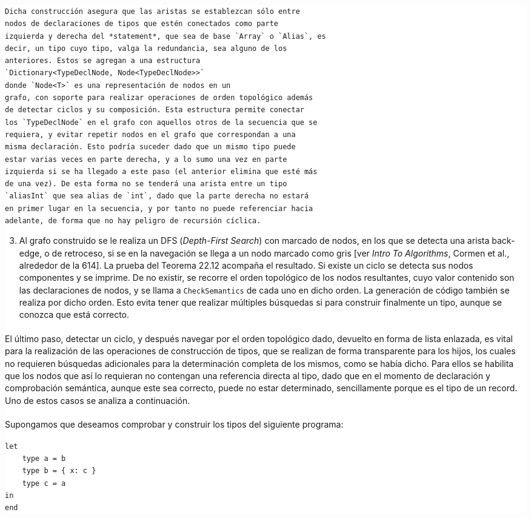     Dicha construcción asegura que las aristas se establezcan sólo entre
    nodos de declaraciones de tipos que estén conectados como parte
    izquierda y derecha del *statement*, que sea de base `Array` o `Alias`, es
    decir, un tipo cuyo tipo, valga la redundancia, sea alguno de los
    anteriores. Estos se agregan a una estructura
    `Dictionary<TypeDeclNode, Node<TypeDeclNode>>`
    donde `Node<T>` es una representación de nodos en un
    grafo, con soporte para realizar operaciones de orden topológico además
    de detectar ciclos y su composición. Esta estructura permite conectar
    los `TypeDeclNode` en el grafo con aquellos otros de la secuencia que se
    requiera, y evitar repetir nodos en el grafo que correspondan a una
    misma declaración. Esto podría suceder dado que un mismo tipo puede
    estar varias veces en parte derecha, y a lo sumo una vez en parte
    izquierda si se ha llegado a este paso (el anterior elimina que esté más
    de una vez). De esta forma no se tenderá una arista entre un tipo
    `aliasInt` que sea alias de `int`, dado que la parte derecha no estará
    en primer lugar en la secuencia, y por tanto no puede referenciar hacia
    adelante, de forma que no hay peligro de recursión cíclica.

3. Al grafo construido se le realiza un DFS (*Depth-First Search*) con
marcado de nodos, en los que se detecta una arista back-edge, o de
retroceso, si se en la navegación se llega a un nodo marcado como gris
\[ver *Intro To Algorithms*, Cormen et al., alrededor de la 614\]. La prueba
del Teorema 22.12 acompaña el resultado. Si existe un ciclo se detecta
sus nodos componentes y se imprime. De no existir, se recorre el orden
topológico de los nodos resultantes, cuyo valor contenido son las
declaraciones de nodos, y se llama a `CheckSemantics` de cada uno en
dicho orden. La generación de código también se realiza por dicho orden.
Esto evita tener que realizar múltiples búsquedas si para construir
finalmente un tipo, aunque se conozca que está correcto.

#### 

El último paso, detectar un ciclo, y después navegar por el orden
topológico dado, devuelto en forma de lista enlazada, es vital para la
realización de las operaciones de construcción de tipos, que se realizan
de forma transparente para los hijos, los cuales no requieren búsquedas
adicionales para la determinación completa de los mismos, como se había
dicho. Para ellos se habilita que los nodos que así lo requieran no
contengan una referencia directa al tipo, dado que en el momento de
declaración y comprobación semántica, aunque este sea correcto, puede no
estar determinado, sencillamente porque es el tipo de un record. Uno de
estos casos se analiza a continuación.

#### 

Supongamos que deseamos comprobar y construir los tipos del siguiente
programa:

```antlr
let
    type a = b
    type b = { x: c }
    type c = a
in
end
```
